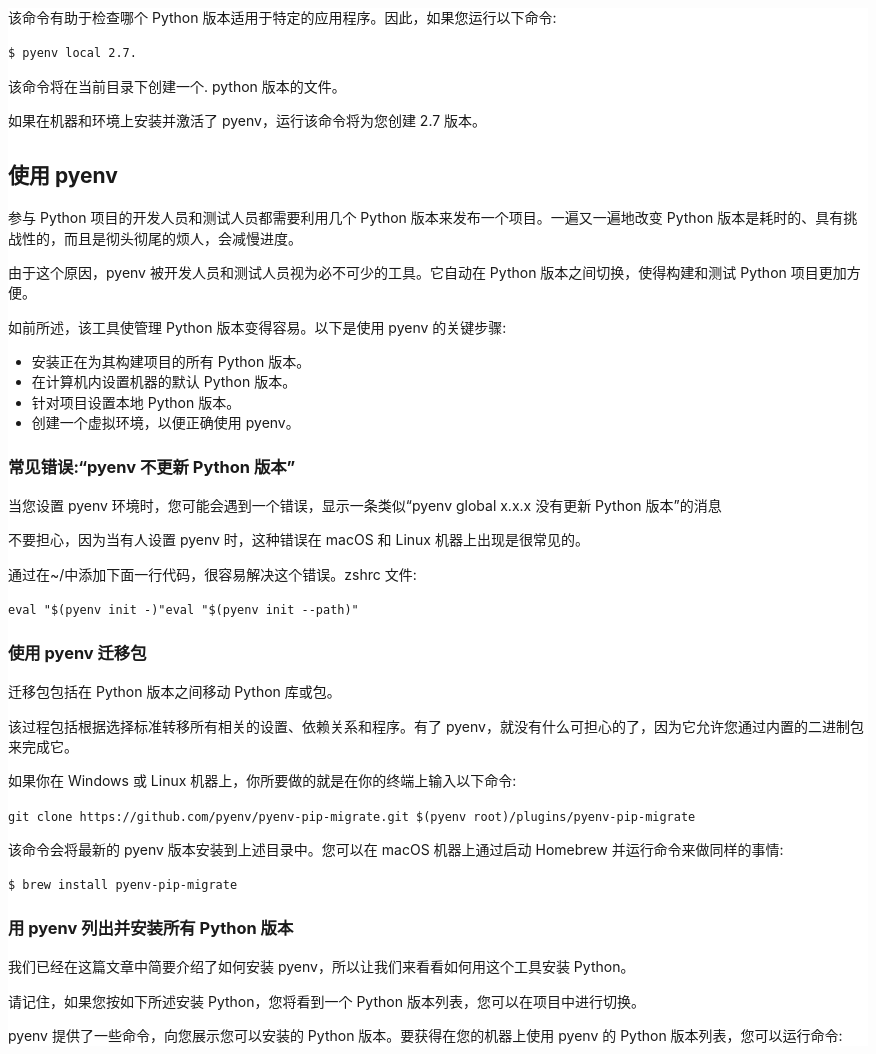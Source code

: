 该命令有助于检查哪个 Python 版本适用于特定的应用程序。因此，如果您运行以下命令:

```
$ pyenv local 2.7.
```

该命令将在当前目录下创建一个. python 版本的文件。

如果在机器和环境上安装并激活了 pyenv，运行该命令将为您创建 2.7 版本。

## **使用 pyenv**

参与 Python 项目的开发人员和测试人员都需要利用几个 Python 版本来发布一个项目。一遍又一遍地改变 Python 版本是耗时的、具有挑战性的，而且是彻头彻尾的烦人，会减慢进度。

由于这个原因，pyenv 被开发人员和测试人员视为必不可少的工具。它自动在 Python 版本之间切换，使得构建和测试 Python 项目更加方便。

如前所述，该工具使管理 Python 版本变得容易。以下是使用 pyenv 的关键步骤:

*   安装正在为其构建项目的所有 Python 版本。
*   在计算机内设置机器的默认 Python 版本。
*   针对项目设置本地 Python 版本。
*   创建一个虚拟环境，以便正确使用 pyenv。

### **常见错误:“pyenv 不更新 Python 版本”**

当您设置 pyenv 环境时，您可能会遇到一个错误，显示一条类似“pyenv global x.x.x 没有更新 Python 版本”的消息

不要担心，因为当有人设置 pyenv 时，这种错误在 macOS 和 Linux 机器上出现是很常见的。

通过在~/中添加下面一行代码，很容易解决这个错误。zshrc 文件:

```
eval "$(pyenv init -)"eval "$(pyenv init --path)"
```

### **使用 pyenv 迁移包**

迁移包包括在 Python 版本之间移动 Python 库或包。

该过程包括根据选择标准转移所有相关的设置、依赖关系和程序。有了 pyenv，就没有什么可担心的了，因为它允许您通过内置的二进制包来完成它。

如果你在 Windows 或 Linux 机器上，你所要做的就是在你的终端上输入以下命令:

```
git clone https://github.com/pyenv/pyenv-pip-migrate.git $(pyenv root)/plugins/pyenv-pip-migrate
```

该命令会将最新的 pyenv 版本安装到上述目录中。您可以在 macOS 机器上通过启动 Homebrew 并运行命令来做同样的事情:

```
$ brew install pyenv-pip-migrate
```

### **用 pyenv 列出并安装所有 Python 版本**

我们已经在这篇文章中简要介绍了如何安装 pyenv，所以让我们来看看如何用这个工具安装 Python。

请记住，如果您按如下所述安装 Python，您将看到一个 Python 版本列表，您可以在项目中进行切换。

pyenv 提供了一些命令，向您展示您可以安装的 Python 版本。要获得在您的机器上使用 pyenv 的 Python 版本列表，您可以运行命令:
